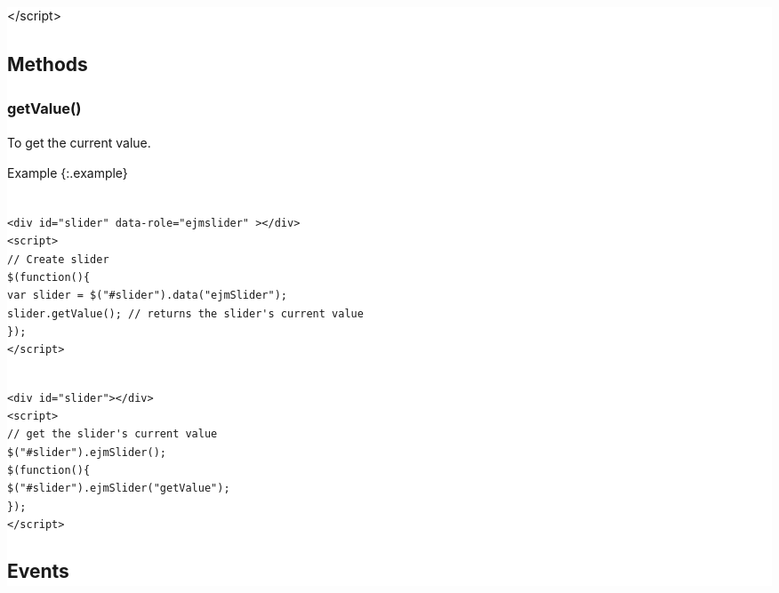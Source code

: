 &lt;/script&gt; </code>
</pre>




## Methods








### getValue<span class="signature">()</span>








To get the current value.





Example
{:.example}

<pre class="prettyprint">
<code> 
&lt;div id="slider" data-role="ejmslider" &gt;&lt;/div&gt;
&lt;script&gt;
// Create slider
$(function(){
var slider = $("#slider").data("ejmSlider");
slider.getValue(); // returns the slider's current value
});
&lt;/script&gt;</code>
</pre>
<pre class="prettyprint">
<code> 
&lt;div id="slider"&gt;&lt;/div&gt;
&lt;script&gt;
// get the slider's current value
$("#slider").ejmSlider();       
$(function(){
$("#slider").ejmSlider("getValue");     
});
&lt;/script&gt;</code>
</pre>




## Events


